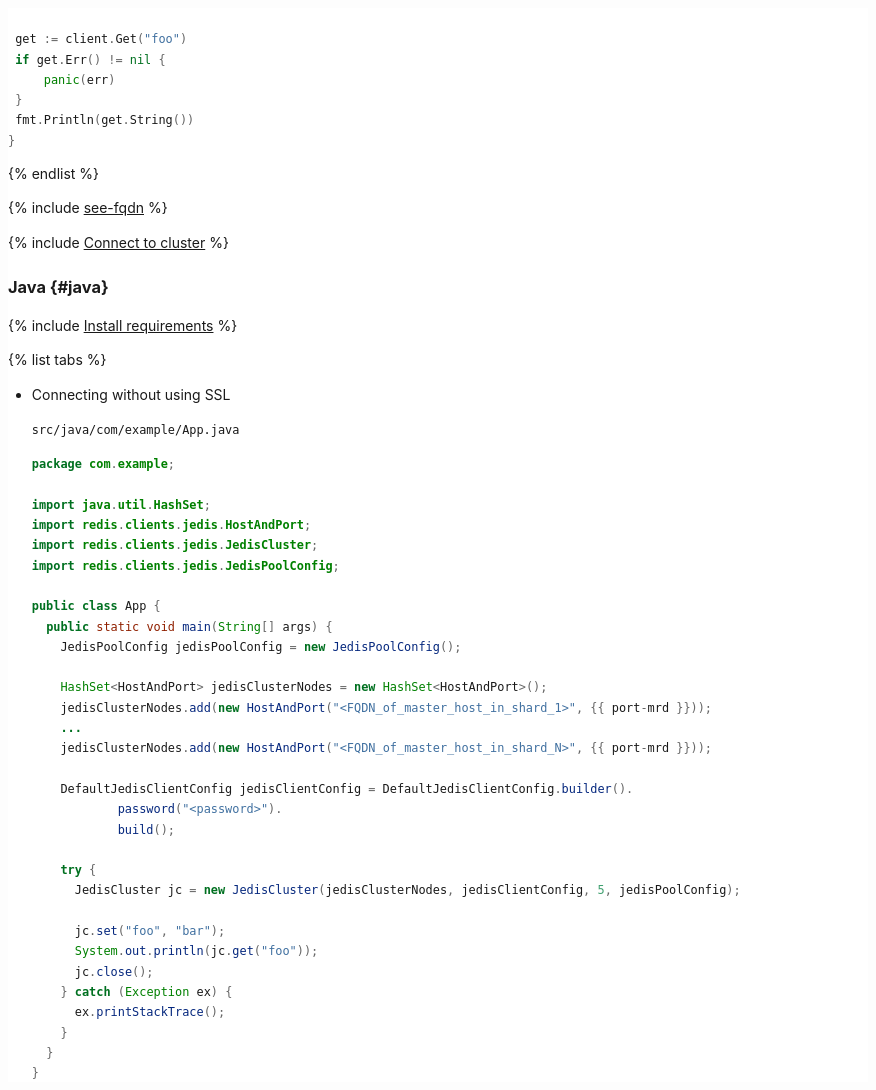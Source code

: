    ```go

   	get := client.Get("foo")
   	if get.Err() != nil {
   		panic(err)
   	}
   	fmt.Println(get.String())
   }
   ```

{% endlist %}

{% include [see-fqdn](../../../_includes/mdb/mrd/fqdn-host.md) %}

{% include [Connect to cluster](./connect/go/after-connect.md) %}

### Java {#java}

{% include [Install requirements](./connect/java/install-requirements.md) %}

{% list tabs %}

- Connecting without using SSL

   `src/java/com/example/App.java`

   ```java
   package com.example;

   import java.util.HashSet;
   import redis.clients.jedis.HostAndPort;
   import redis.clients.jedis.JedisCluster;
   import redis.clients.jedis.JedisPoolConfig;

   public class App {
     public static void main(String[] args) {
       JedisPoolConfig jedisPoolConfig = new JedisPoolConfig();

       HashSet<HostAndPort> jedisClusterNodes = new HashSet<HostAndPort>();
       jedisClusterNodes.add(new HostAndPort("<FQDN_of_master_host_in_shard_1>", {{ port-mrd }}));
       ...
       jedisClusterNodes.add(new HostAndPort("<FQDN_of_master_host_in_shard_N>", {{ port-mrd }}));

       DefaultJedisClientConfig jedisClientConfig = DefaultJedisClientConfig.builder().
               password("<password>").
               build();

       try {
         JedisCluster jc = new JedisCluster(jedisClusterNodes, jedisClientConfig, 5, jedisPoolConfig);

         jc.set("foo", "bar");
         System.out.println(jc.get("foo"));
         jc.close();
       } catch (Exception ex) {
         ex.printStackTrace();
       }
     }
   }
   ```
